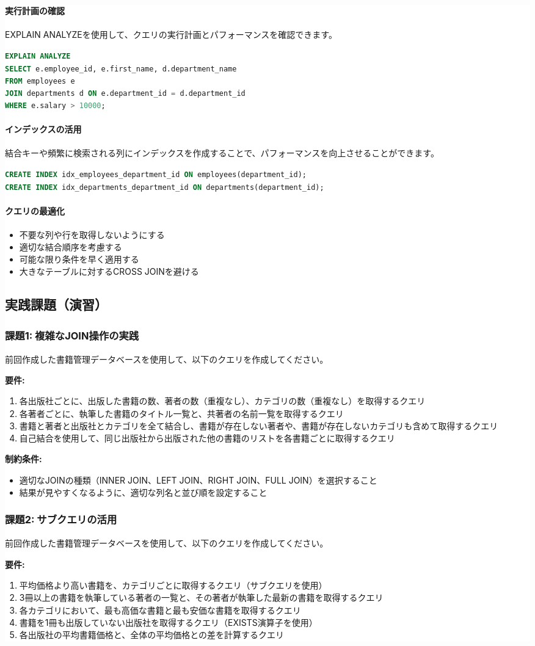 #### 実行計画の確認

EXPLAIN ANALYZEを使用して、クエリの実行計画とパフォーマンスを確認できます。

```sql
EXPLAIN ANALYZE
SELECT e.employee_id, e.first_name, d.department_name
FROM employees e
JOIN departments d ON e.department_id = d.department_id
WHERE e.salary > 10000;
```

#### インデックスの活用

結合キーや頻繁に検索される列にインデックスを作成することで、パフォーマンスを向上させることができます。

```sql
CREATE INDEX idx_employees_department_id ON employees(department_id);
CREATE INDEX idx_departments_department_id ON departments(department_id);
```

#### クエリの最適化

- 不要な列や行を取得しないようにする
- 適切な結合順序を考慮する
- 可能な限り条件を早く適用する
- 大きなテーブルに対するCROSS JOINを避ける

## 実践課題（演習）

### 課題1: 複雑なJOIN操作の実践

前回作成した書籍管理データベースを使用して、以下のクエリを作成してください。

**要件:**
1. 各出版社ごとに、出版した書籍の数、著者の数（重複なし）、カテゴリの数（重複なし）を取得するクエリ
2. 各著者ごとに、執筆した書籍のタイトル一覧と、共著者の名前一覧を取得するクエリ
3. 書籍と著者と出版社とカテゴリを全て結合し、書籍が存在しない著者や、書籍が存在しないカテゴリも含めて取得するクエリ
4. 自己結合を使用して、同じ出版社から出版された他の書籍のリストを各書籍ごとに取得するクエリ

**制約条件:**
- 適切なJOINの種類（INNER JOIN、LEFT JOIN、RIGHT JOIN、FULL JOIN）を選択すること
- 結果が見やすくなるように、適切な列名と並び順を設定すること

### 課題2: サブクエリの活用

前回作成した書籍管理データベースを使用して、以下のクエリを作成してください。

**要件:**
1. 平均価格より高い書籍を、カテゴリごとに取得するクエリ（サブクエリを使用）
2. 3冊以上の書籍を執筆している著者の一覧と、その著者が執筆した最新の書籍を取得するクエリ
3. 各カテゴリにおいて、最も高価な書籍と最も安価な書籍を取得するクエリ
4. 書籍を1冊も出版していない出版社を取得するクエリ（EXISTS演算子を使用）
5. 各出版社の平均書籍価格と、全体の平均価格との差を計算するクエリ
